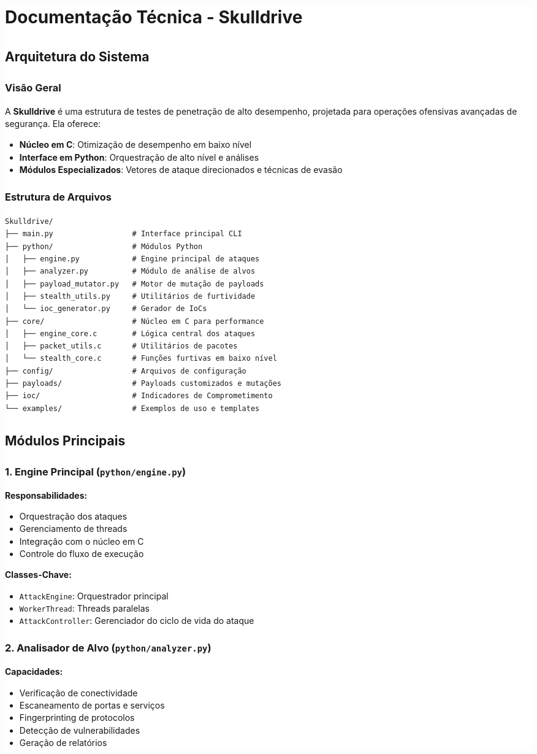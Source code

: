 # Documentação Técnica - Skulldrive

## Arquitetura do Sistema

### Visão Geral
A **Skulldrive** é uma estrutura de testes de penetração de alto desempenho, projetada para operações ofensivas avançadas de segurança. Ela oferece:

- **Núcleo em C**: Otimização de desempenho em baixo nível
- **Interface em Python**: Orquestração de alto nível e análises
- **Módulos Especializados**: Vetores de ataque direcionados e técnicas de evasão

### Estrutura de Arquivos
```
Skulldrive/
├── main.py                  # Interface principal CLI
├── python/                  # Módulos Python
│   ├── engine.py            # Engine principal de ataques
│   ├── analyzer.py          # Módulo de análise de alvos
│   ├── payload_mutator.py   # Motor de mutação de payloads
│   ├── stealth_utils.py     # Utilitários de furtividade
│   └── ioc_generator.py     # Gerador de IoCs
├── core/                    # Núcleo em C para performance
│   ├── engine_core.c        # Lógica central dos ataques
│   ├── packet_utils.c       # Utilitários de pacotes
│   └── stealth_core.c       # Funções furtivas em baixo nível
├── config/                  # Arquivos de configuração
├── payloads/                # Payloads customizados e mutações
├── ioc/                     # Indicadores de Comprometimento
└── examples/                # Exemplos de uso e templates
```

## Módulos Principais

### 1. Engine Principal (`python/engine.py`)
**Responsabilidades:**
- Orquestração dos ataques
- Gerenciamento de threads
- Integração com o núcleo em C
- Controle do fluxo de execução

**Classes-Chave:**
- `AttackEngine`: Orquestrador principal
- `WorkerThread`: Threads paralelas
- `AttackController`: Gerenciador do ciclo de vida do ataque

### 2. Analisador de Alvo (`python/analyzer.py`)
**Capacidades:**
- Verificação de conectividade
- Escaneamento de portas e serviços
- Fingerprinting de protocolos
- Detecção de vulnerabilidades
- Geração de relatórios
